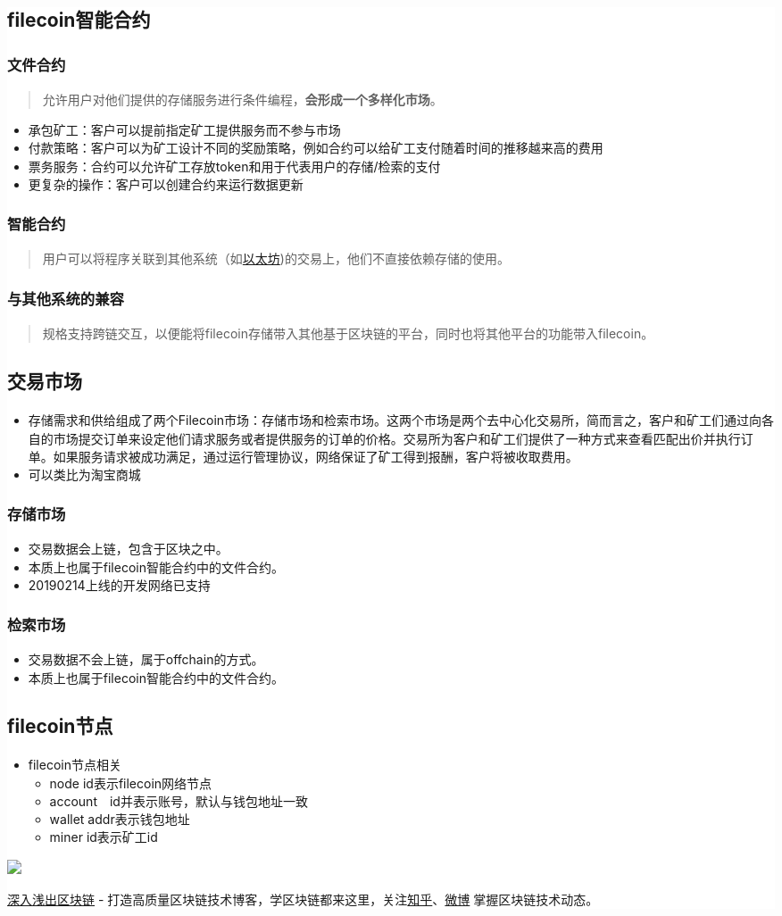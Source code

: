 ## filecoin智能合约<a name="filecoin智能合约"></a>
### 文件合约<a name="文件合约"></a>

> 允许用户对他们提供的存储服务进行条件编程，**会形成一个多样化市场**。

- 承包矿工：客户可以提前指定矿工提供服务而不参与市场 
- 付款策略：客户可以为矿工设计不同的奖励策略，例如合约可以给矿工支付随着时间的推移越来高的费用
- 票务服务：合约可以允许矿工存放token和用于代表用户的存储/检索的支付
- 更复杂的操作：客户可以创建合约来运行数据更新

### 智能合约<a name="智能合约"></a>
> 用户可以将程序关联到其他系统（如[以太坊](https://learnblockchain.cn/2017/11/20/whatiseth/))的交易上，他们不直接依赖存储的使用。


### 与其他系统的兼容<a name="与其他系统的兼容"></a>
> 规格支持跨链交互，以便能将filecoin存储带入其他基于区块链的平台，同时也将其他平台的功能带入filecoin。


## 交易市场<a name="交易市场"></a>
- 存储需求和供给组成了两个Filecoin市场：存储市场和检索市场。这两个市场是两个去中心化交易所，简而言之，客户和矿工们通过向各自的市场提交订单来设定他们请求服务或者提供服务的订单的价格。交易所为客户和矿工们提供了一种方式来查看匹配出价并执行订单。如果服务请求被成功满足，通过运行管理协议，网络保证了矿工得到报酬，客户将被收取费用。
- 可以类比为淘宝商城


### 存储市场<a name="存储市场"></a>

- 交易数据会上链，包含于区块之中。
- 本质上也属于filecoin智能合约中的文件合约。
- 20190214上线的开发网络已支持


### 检索市场<a name="检索市场"></a>

- 交易数据不会上链，属于offchain的方式。
- 本质上也属于filecoin智能合约中的文件合约。


## filecoin节点<a name="filecoin节点"></a>
- filecoin节点相关
	- node id表示filecoin网络节点
	- account　id并表示账号，默认与钱包地址一致
	- wallet addr表示钱包地址
	- miner id表示矿工id

![](https://img.learnblockchain.cn/2019/filecoin-1.png!wl)

[深入浅出区块链](https://learnblockchain.cn/) - 打造高质量区块链技术博客，学区块链都来这里，关注[知乎](https://www.zhihu.com/people/xiong-li-bing/activities)、[微博](https://weibo.com/517623789) 掌握区块链技术动态。
